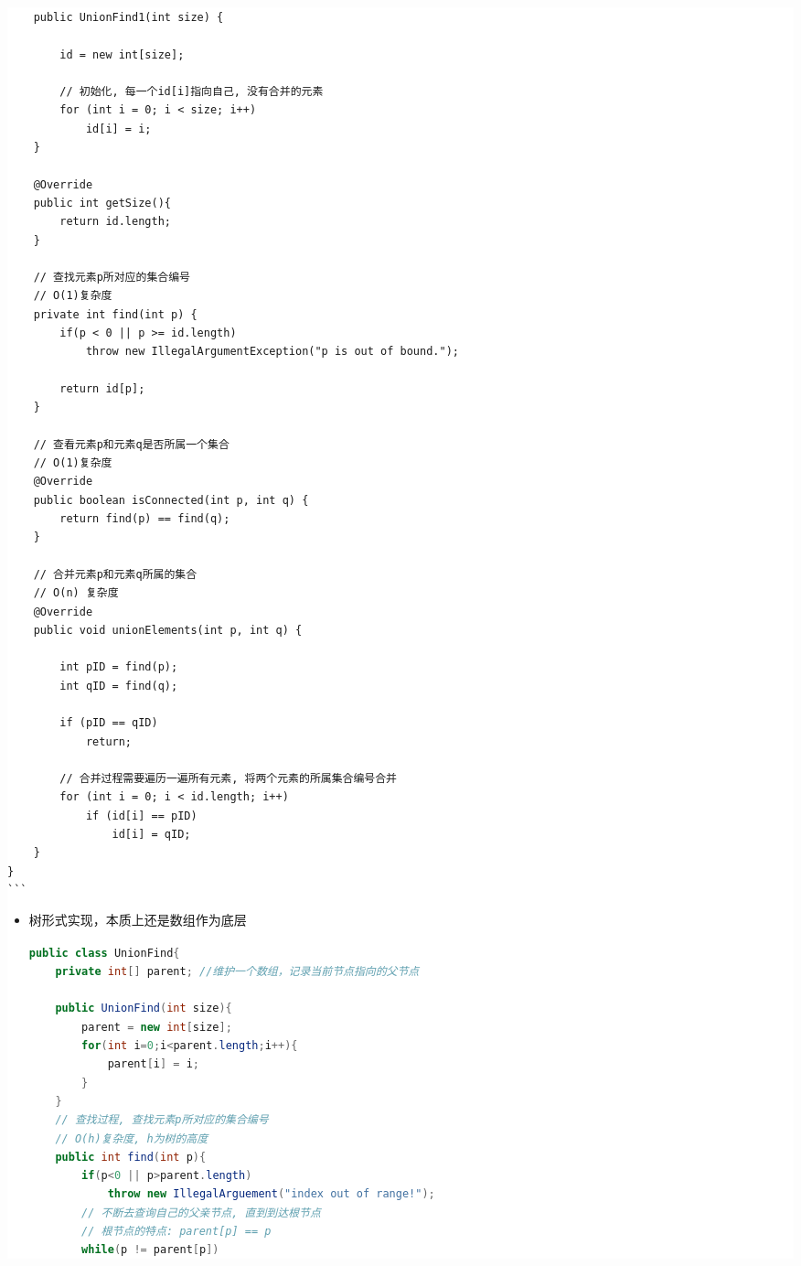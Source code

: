         public UnionFind1(int size) {
    
            id = new int[size];
    
            // 初始化, 每一个id[i]指向自己, 没有合并的元素
            for (int i = 0; i < size; i++)
                id[i] = i;
        }
    
        @Override
        public int getSize(){
            return id.length;
        }
    
        // 查找元素p所对应的集合编号
        // O(1)复杂度
        private int find(int p) {
            if(p < 0 || p >= id.length)
                throw new IllegalArgumentException("p is out of bound.");
    
            return id[p];
        }
    
        // 查看元素p和元素q是否所属一个集合
        // O(1)复杂度
        @Override
        public boolean isConnected(int p, int q) {
            return find(p) == find(q);
        }
    
        // 合并元素p和元素q所属的集合
        // O(n) 复杂度
        @Override
        public void unionElements(int p, int q) {
    
            int pID = find(p);
            int qID = find(q);
    
            if (pID == qID)
                return;
    
            // 合并过程需要遍历一遍所有元素, 将两个元素的所属集合编号合并
            for (int i = 0; i < id.length; i++)
                if (id[i] == pID)
                    id[i] = qID;
        }
    }
    ```

  * 树形式实现，本质上还是数组作为底层

    ```java
    public class UnionFind{
        private int[] parent; //维护一个数组，记录当前节点指向的父节点
        
        public UnionFind(int size){
            parent = new int[size];
            for(int i=0;i<parent.length;i++){
                parent[i] = i;
            }
        }
        // 查找过程, 查找元素p所对应的集合编号
        // O(h)复杂度, h为树的高度
        public int find(int p){
            if(p<0 || p>parent.length)
                throw new IllegalArguement("index out of range!");
            // 不断去查询自己的父亲节点, 直到到达根节点
            // 根节点的特点: parent[p] == p
            while(p != parent[p])